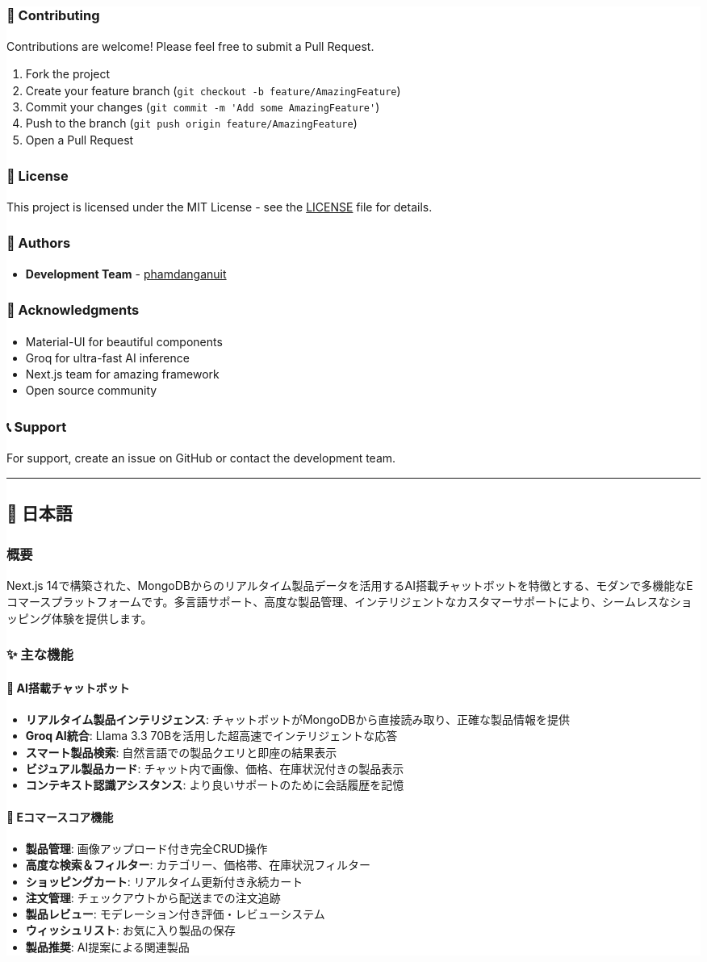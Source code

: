 ### 🤝 Contributing

Contributions are welcome! Please feel free to submit a Pull Request.

1. Fork the project
2. Create your feature branch (`git checkout -b feature/AmazingFeature`)
3. Commit your changes (`git commit -m 'Add some AmazingFeature'`)
4. Push to the branch (`git push origin feature/AmazingFeature`)
5. Open a Pull Request

### 📄 License

This project is licensed under the MIT License - see the [LICENSE](LICENSE) file for details.

### 👥 Authors

- **Development Team** - [phamdanganuit](https://github.com/phamdanganuit)

### 🙏 Acknowledgments

- Material-UI for beautiful components
- Groq for ultra-fast AI inference
- Next.js team for amazing framework
- Open source community

### 📞 Support

For support, create an issue on GitHub or contact the development team.

---

<a name="japanese"></a>
## 🌟 日本語

### 概要

Next.js 14で構築された、MongoDBからのリアルタイム製品データを活用するAI搭載チャットボットを特徴とする、モダンで多機能なEコマースプラットフォームです。多言語サポート、高度な製品管理、インテリジェントなカスタマーサポートにより、シームレスなショッピング体験を提供します。

### ✨ 主な機能

#### 🤖 **AI搭載チャットボット**
- **リアルタイム製品インテリジェンス**: チャットボットがMongoDBから直接読み取り、正確な製品情報を提供
- **Groq AI統合**: Llama 3.3 70Bを活用した超高速でインテリジェントな応答
- **スマート製品検索**: 自然言語での製品クエリと即座の結果表示
- **ビジュアル製品カード**: チャット内で画像、価格、在庫状況付きの製品表示
- **コンテキスト認識アシスタンス**: より良いサポートのために会話履歴を記憶

#### 🛒 **Eコマースコア機能**
- **製品管理**: 画像アップロード付き完全CRUD操作
- **高度な検索＆フィルター**: カテゴリー、価格帯、在庫状況フィルター
- **ショッピングカート**: リアルタイム更新付き永続カート
- **注文管理**: チェックアウトから配送までの注文追跡
- **製品レビュー**: モデレーション付き評価・レビューシステム
- **ウィッシュリスト**: お気に入り製品の保存
- **製品推奨**: AI提案による関連製品
